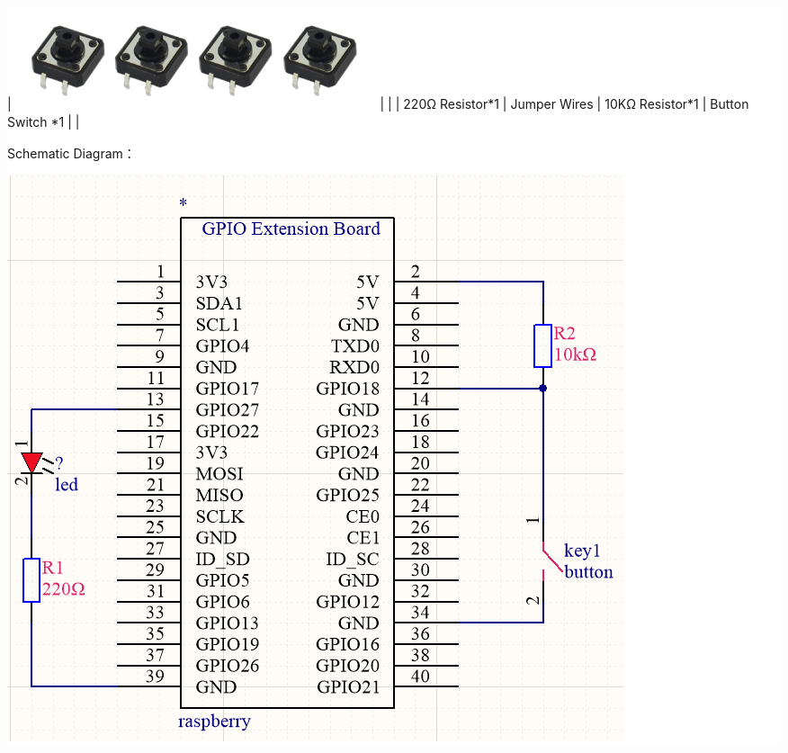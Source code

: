 | ![](media/018a31800765761e285d89284ad71075.png) |                                                 |
| 220Ω Resistor\*1                                | Jumper Wires                                    | 10KΩ Resistor\*1                                       | Button Switch \*1                               |                                                 |

Schematic Diagram：

![](media/56df70c171335f4e2432a1e1eb4bb4ab.png)

